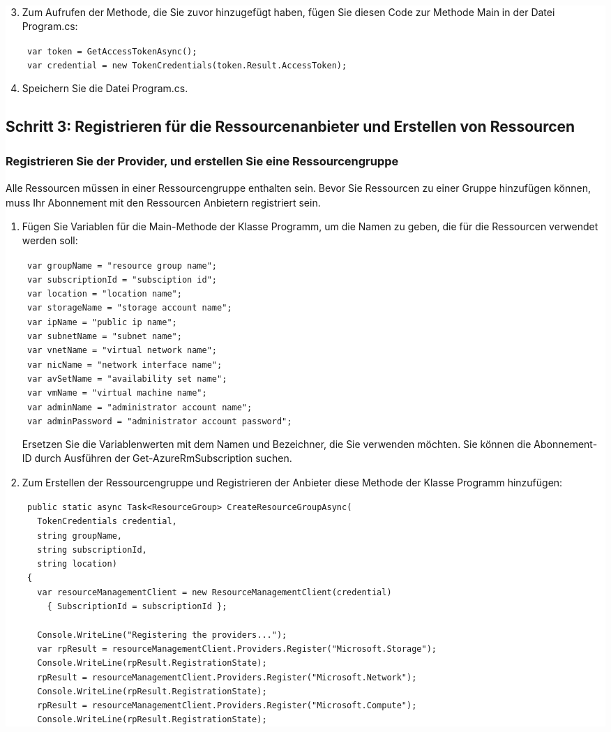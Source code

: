 3. Zum Aufrufen der Methode, die Sie zuvor hinzugefügt haben, fügen Sie diesen Code zur Methode Main in der Datei Program.cs:

        var token = GetAccessTokenAsync();
        var credential = new TokenCredentials(token.Result.AccessToken);

4. Speichern Sie die Datei Program.cs.

## <a name="step-3-register-the-resource-providers-and-create-the-resources"></a>Schritt 3: Registrieren für die Ressourcenanbieter und Erstellen von Ressourcen

### <a name="register-the-providers-and-create-a-resource-group"></a>Registrieren Sie der Provider, und erstellen Sie eine Ressourcengruppe

Alle Ressourcen müssen in einer Ressourcengruppe enthalten sein. Bevor Sie Ressourcen zu einer Gruppe hinzufügen können, muss Ihr Abonnement mit den Ressourcen Anbietern registriert sein.

1. Fügen Sie Variablen für die Main-Methode der Klasse Programm, um die Namen zu geben, die für die Ressourcen verwendet werden soll:

        var groupName = "resource group name";
        var subscriptionId = "subsciption id";
        var location = "location name";
        var storageName = "storage account name";
        var ipName = "public ip name";
        var subnetName = "subnet name";
        var vnetName = "virtual network name";
        var nicName = "network interface name";
        var avSetName = "availability set name";
        var vmName = "virtual machine name";  
        var adminName = "administrator account name";
        var adminPassword = "administrator account password";
        
    Ersetzen Sie die Variablenwerten mit dem Namen und Bezeichner, die Sie verwenden möchten. Sie können die Abonnement-ID durch Ausführen der Get-AzureRmSubscription suchen.

2. Zum Erstellen der Ressourcengruppe und Registrieren der Anbieter diese Methode der Klasse Programm hinzufügen:

        public static async Task<ResourceGroup> CreateResourceGroupAsync(
          TokenCredentials credential,
          string groupName,
          string subscriptionId,
          string location)
        {
          var resourceManagementClient = new ResourceManagementClient(credential)
            { SubscriptionId = subscriptionId };
            
          Console.WriteLine("Registering the providers...");
          var rpResult = resourceManagementClient.Providers.Register("Microsoft.Storage");
          Console.WriteLine(rpResult.RegistrationState);
          rpResult = resourceManagementClient.Providers.Register("Microsoft.Network");
          Console.WriteLine(rpResult.RegistrationState);
          rpResult = resourceManagementClient.Providers.Register("Microsoft.Compute");
          Console.WriteLine(rpResult.RegistrationState);
          